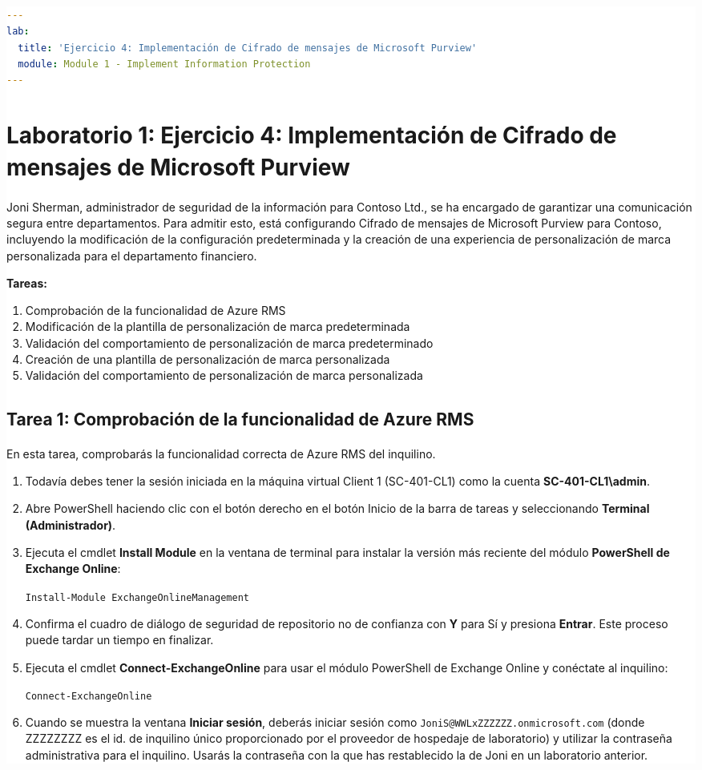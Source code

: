 ```yaml
---
lab:
  title: 'Ejercicio 4: Implementación de Cifrado de mensajes de Microsoft Purview'
  module: Module 1 - Implement Information Protection
---
```


# Laboratorio 1: Ejercicio 4: Implementación de Cifrado de mensajes de Microsoft Purview

Joni Sherman, administrador de seguridad de la información para Contoso Ltd., se ha encargado de garantizar una comunicación segura entre departamentos. Para admitir esto, está configurando Cifrado de mensajes de Microsoft Purview para Contoso, incluyendo la modificación de la configuración predeterminada y la creación de una experiencia de personalización de marca personalizada para el departamento financiero.

**Tareas:**

1. Comprobación de la funcionalidad de Azure RMS
1. Modificación de la plantilla de personalización de marca predeterminada
1. Validación del comportamiento de personalización de marca predeterminado
1. Creación de una plantilla de personalización de marca personalizada
1. Validación del comportamiento de personalización de marca personalizada

## Tarea 1: Comprobación de la funcionalidad de Azure RMS

En esta tarea, comprobarás la funcionalidad correcta de Azure RMS del inquilino.

1. Todavía debes tener la sesión iniciada en la máquina virtual Client 1 (SC-401-CL1) como la cuenta **SC-401-CL1\admin**.

1. Abre PowerShell haciendo clic con el botón derecho en el botón Inicio de la barra de tareas y seleccionando **Terminal (Administrador)**.

1. Ejecuta el cmdlet **Install Module** en la ventana de terminal para instalar la versión más reciente del módulo **PowerShell de Exchange Online**:

    ```powershell
    Install-Module ExchangeOnlineManagement
    ```

1. Confirma el cuadro de diálogo de seguridad de repositorio no de confianza con **Y** para Sí y presiona **Entrar**.  Este proceso puede tardar un tiempo en finalizar.

1. Ejecuta el cmdlet **Connect-ExchangeOnline** para usar el módulo PowerShell de Exchange Online y conéctate al inquilino:

    ```powershell
    Connect-ExchangeOnline
    ```

1. Cuando se muestra la ventana **Iniciar sesión**, deberás iniciar sesión como `JoniS@WWLxZZZZZZ.onmicrosoft.com` (donde ZZZZZZZZ es el id. de inquilino único proporcionado por el proveedor de hospedaje de laboratorio) y utilizar la contraseña administrativa para el inquilino. Usarás la contraseña con la que has restablecido la de Joni en un laboratorio anterior.
